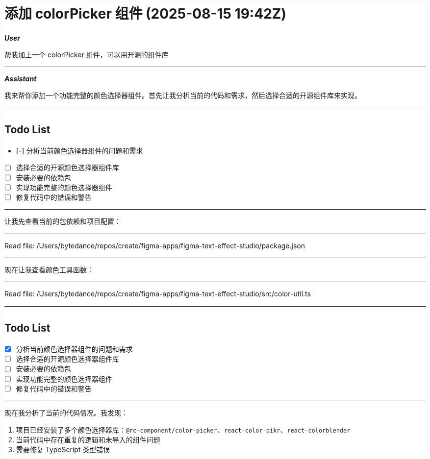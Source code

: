 

# 添加 colorPicker 组件 (2025-08-15 19:42Z)

_**User**_

帮我加上一个 colorPicker 组件，可以用开源的组件库

---

_**Assistant**_

我来帮你添加一个功能完整的颜色选择器组件。首先让我分析当前的代码和需求，然后选择合适的开源组件库来实现。

---

## Todo List

- [-] 分析当前颜色选择器组件的问题和需求
- [ ] 选择合适的开源颜色选择器组件库
- [ ] 安装必要的依赖包
- [ ] 实现功能完整的颜色选择器组件
- [ ] 修复代码中的错误和警告

---

让我先查看当前的包依赖和项目配置：

---

Read file: /Users/bytedance/repos/create/figma-apps/figma-text-effect-studio/package.json

---

现在让我查看颜色工具函数：

---

Read file: /Users/bytedance/repos/create/figma-apps/figma-text-effect-studio/src/color-util.ts

---

## Todo List

- [x] 分析当前颜色选择器组件的问题和需求
- [ ] 选择合适的开源颜色选择器组件库
- [ ] 安装必要的依赖包
- [ ] 实现功能完整的颜色选择器组件
- [ ] 修复代码中的错误和警告

---

现在我分析了当前的代码情况。我发现：

1. 项目已经安装了多个颜色选择器库：`@rc-component/color-picker`、`react-color-pikr`、`react-colorblender`
2. 当前代码中存在重复的逻辑和未导入的组件问题
3. 需要修复 TypeScript 类型错误
